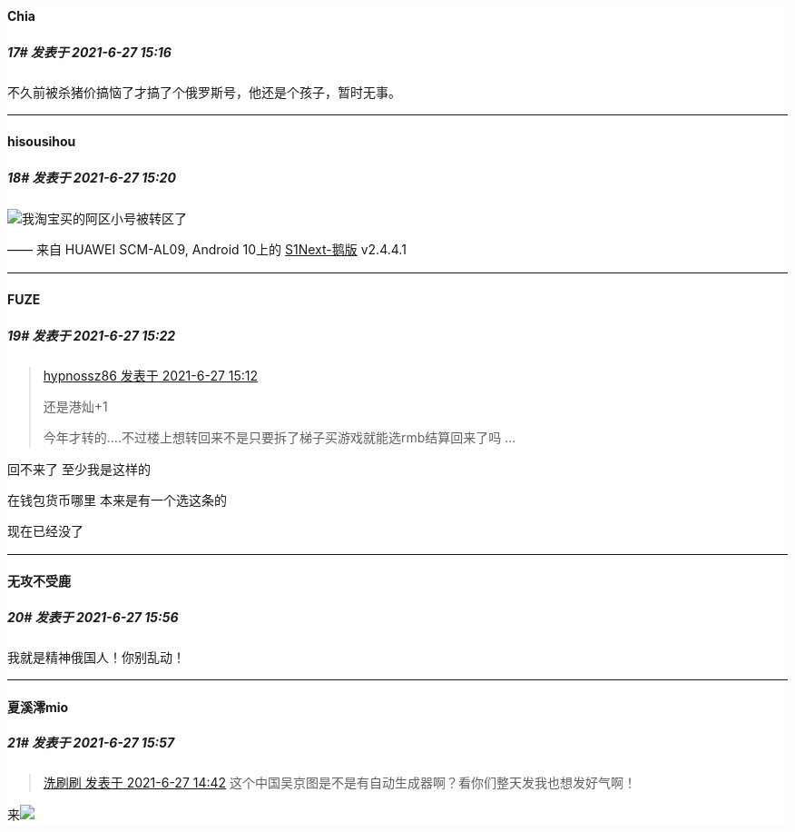 ####  Chia  
##### 17#       发表于 2021-6-27 15:16


不久前被杀猪价搞恼了才搞了个俄罗斯号，他还是个孩子，暂时无事。


*****

####  hisousihou  
##### 18#       发表于 2021-6-27 15:20


<img src="https://static.saraba1st.com/image/smiley/face2017/004.gif" referrerpolicy="no-referrer">我淘宝买的阿区小号被转区了

—— 来自 HUAWEI SCM-AL09, Android 10上的 [S1Next-鹅版](https://github.com/ykrank/S1-Next/releases) v2.4.4.1


*****

####  FUZE  
##### 19#       发表于 2021-6-27 15:22


<blockquote><a href="httphttps://bbs.saraba1st.com/2b/forum.php?mod=redirect&amp;goto=findpost&amp;pid=51757076&amp;ptid=2012260" target="_blank">hypnossz86 发表于 2021-6-27 15:12</a>

还是港灿+1

今年才转的....不过楼上想转回来不是只要拆了梯子买游戏就能选rmb结算回来了吗 ...</blockquote>
回不来了 至少我是这样的

在钱包货币哪里 本来是有一个选这条的 

现在已经没了


*****

####  无攻不受鹿  
##### 20#       发表于 2021-6-27 15:56


我就是精神俄国人！你别乱动！


*****

####  夏溪澪mio  
##### 21#       发表于 2021-6-27 15:57


<blockquote><a href="httphttps://bbs.saraba1st.com/2b/forum.php?mod=redirect&amp;goto=findpost&amp;pid=51756817&amp;ptid=2012260" target="_blank">洗刷刷 发表于 2021-6-27 14:42</a>
这个中国吴京图是不是有自动生成器啊？看你们整天发我也想发好气啊！</blockquote>
来<img src="https://p.sda1.dev/2/93d03b7dac1c3e98114aa181996bb079/img-16220480098366d91fbc89b2826e4ca50e42c4ad97aef.jpg" referrerpolicy="no-referrer">
